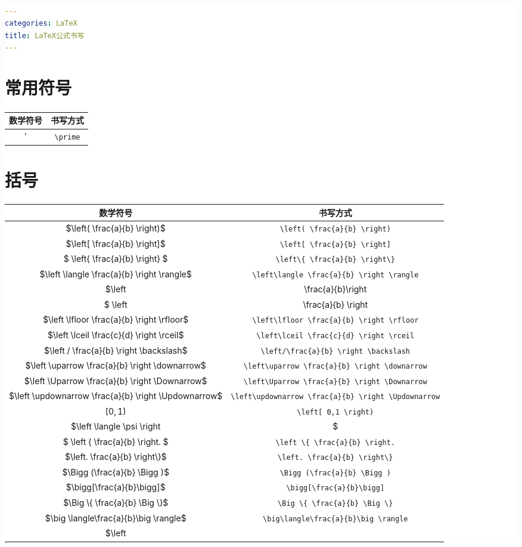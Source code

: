 ```yaml
---
categories: LaTeX
title: LaTeX公式书写
---
```


# 常用符号

| 数学符号 | 书写方式 |
| :------: | :------: |
| $\prime$ | `\prime` |

# 括号

|                       数学符号                       |                       书写方式                       |
| :--------------------------------------------------: | :--------------------------------------------------: |
|             $\left( \frac{a}{b} \right)$             |             `\left( \frac{a}{b} \right)`             |
|             $\left[ \frac{a}{b} \right]$             |             `\left[ \frac{a}{b} \right]`             |
|           $ \left\{ \frac{a}{b} \right\} $           |            `\left\{ \frac{a}{b} \right\}`            |
|      $\left \langle \frac{a}{b} \right \rangle$      |      `\left\langle \frac{a}{b} \right \rangle`      |
|              $\left|\frac{a}{b}\right|$              |                       `\left|\frac{a}{b}\right|`                        |
|            $ \left| \frac{a}{b} \right| $            |                       ` \left| \frac{a}{b} \right| `                        |
|      $\left \lfloor \frac{a}{b} \right \rfloor$      |      `\left\lfloor \frac{a}{b} \right \rfloor`      |
|       $\left \lceil \frac{c}{d} \right \rceil$       |       `\left\lceil \frac{c}{d} \right \rceil`       |
|       $\left / \frac{a}{b} \right \backslash$        |       `\left/\frac{a}{b} \right \backslash`        |
|    $\left \uparrow \frac{a}{b} \right \downarrow$    |    `\left\uparrow \frac{a}{b} \right \downarrow`    |
|    $\left \Uparrow \frac{a}{b} \right \Downarrow$    |    `\left\Uparrow \frac{a}{b} \right \Downarrow`    |
| $\left \updownarrow \frac{a}{b} \right \Updownarrow$ | `\left\updownarrow \frac{a}{b} \right \Updownarrow` |
|                $\left [ 0,1 \right)$                 |                 `\left[ 0,1 \right)`                 |
|             $\left \langle \psi \right|$             |             `\left \langle \psi \right`              |
|           $ \left \{ \frac{a}{b} \right. $           |            `\left \{ \frac{a}{b} \right.`            |
|            $\left. \frac{a}{b} \right\}$             |            `\left. \frac{a}{b} \right\}`             |
|             $\Bigg (\frac{a}{b} \Bigg )$             |             `\Bigg (\frac{a}{b} \Bigg )`             |
|              $\bigg[\frac{a}{b}\bigg]$               |              `\bigg[\frac{a}{b}\bigg]`               |
|            $\Big \{ \frac{a}{b} \Big \}$             |            `\Big \{ \frac{a}{b} \Big \}`             |
|        $\big \langle\frac{a}{b}\big \rangle$         |        `\big\langle\frac{a}{b}\big \rangle`         |
|         $\left | | \frac{a}{b} | \right |$          |                       `\left | | \frac{a}{b} | \right |`                        |
